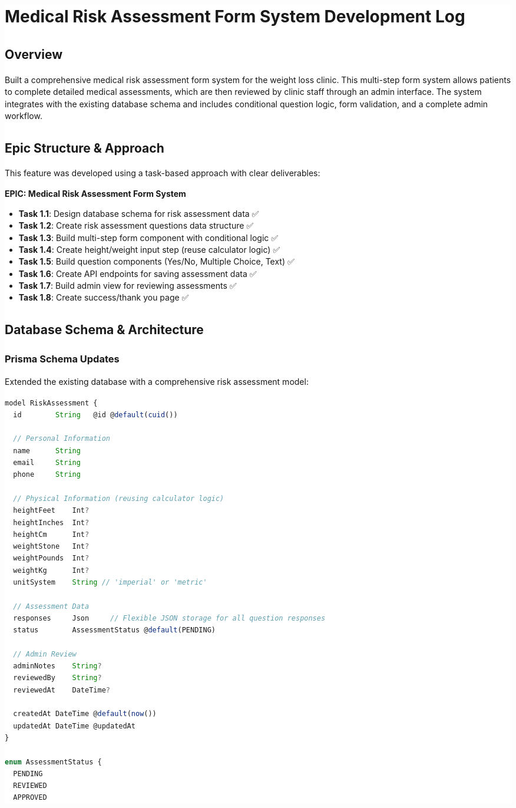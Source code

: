 # Medical Risk Assessment Form System Development Log

## Overview
Built a comprehensive medical risk assessment form system for the weight loss clinic. This multi-step form system allows patients to complete detailed medical assessments, which are then reviewed by clinic staff through an admin interface. The system integrates with the existing database schema and includes conditional question logic, form validation, and a complete admin workflow.

## Epic Structure & Approach
This feature was developed using a task-based approach with clear deliverables:

**EPIC: Medical Risk Assessment Form System**
- **Task 1.1**: Design database schema for risk assessment data ✅
- **Task 1.2**: Create risk assessment questions data structure ✅
- **Task 1.3**: Build multi-step form component with conditional logic ✅
- **Task 1.4**: Create height/weight input step (reuse calculator logic) ✅
- **Task 1.5**: Build question components (Yes/No, Multiple Choice, Text) ✅
- **Task 1.6**: Create API endpoints for saving assessment data ✅
- **Task 1.7**: Build admin view for reviewing assessments ✅
- **Task 1.8**: Create success/thank you page ✅

## Database Schema & Architecture

### Prisma Schema Updates
Extended the existing database with a comprehensive risk assessment model:

```typescript
model RiskAssessment {
  id        String   @id @default(cuid())
  
  // Personal Information
  name      String
  email     String
  phone     String
  
  // Physical Information (reusing calculator logic)
  heightFeet    Int?
  heightInches  Int?
  heightCm      Int?
  weightStone   Int?
  weightPounds  Int?
  weightKg      Int?
  unitSystem    String // 'imperial' or 'metric'
  
  // Assessment Data
  responses     Json     // Flexible JSON storage for all question responses
  status        AssessmentStatus @default(PENDING)
  
  // Admin Review
  adminNotes    String?
  reviewedBy    String?
  reviewedAt    DateTime?
  
  createdAt DateTime @default(now())
  updatedAt DateTime @updatedAt
}

enum AssessmentStatus {
  PENDING
  REVIEWED
  APPROVED
```